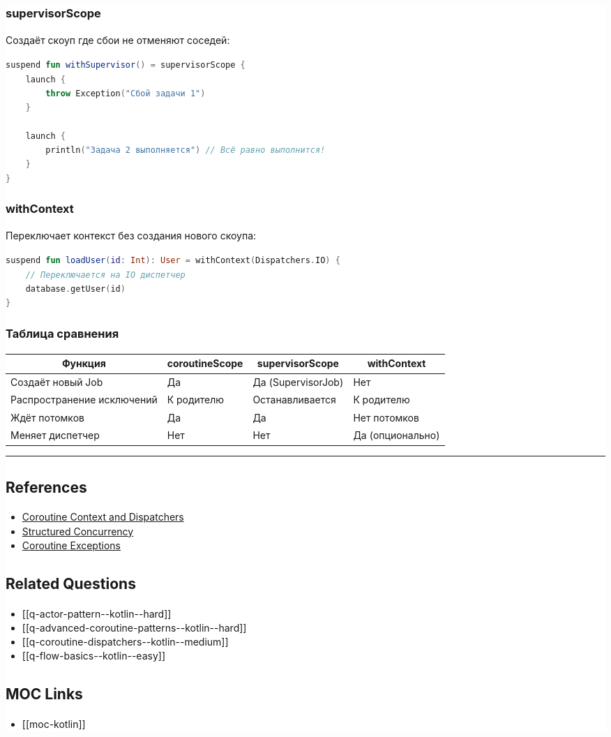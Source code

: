 ### supervisorScope

Создаёт скоуп где сбои не отменяют соседей:

```kotlin
suspend fun withSupervisor() = supervisorScope {
    launch {
        throw Exception("Сбой задачи 1")
    }
    
    launch {
        println("Задача 2 выполняется") // Всё равно выполнится!
    }
}
```

### withContext

Переключает контекст без создания нового скоупа:

```kotlin
suspend fun loadUser(id: Int): User = withContext(Dispatchers.IO) {
    // Переключается на IO диспетчер
    database.getUser(id)
}
```

### Таблица сравнения

| Функция | coroutineScope | supervisorScope | withContext |
|---------|---------------|-----------------|-------------|
| Создаёт новый Job | Да | Да (SupervisorJob) | Нет |
| Распространение исключений | К родителю | Останавливается | К родителю |
| Ждёт потомков | Да | Да | Нет потомков |
| Меняет диспетчер | Нет | Нет | Да (опционально) |

---

## References

- [Coroutine Context and Dispatchers](https://kotlinlang.org/docs/coroutine-context-and-dispatchers.html)
- [Structured Concurrency](https://kotlinlang.org/docs/coroutines-basics.html#structured-concurrency)
- [Coroutine Exceptions](https://kotlinlang.org/docs/exception-handling.html)

## Related Questions

- [[q-actor-pattern--kotlin--hard]]
- [[q-advanced-coroutine-patterns--kotlin--hard]]
- [[q-coroutine-dispatchers--kotlin--medium]]
- [[q-flow-basics--kotlin--easy]]

## MOC Links

- [[moc-kotlin]]
